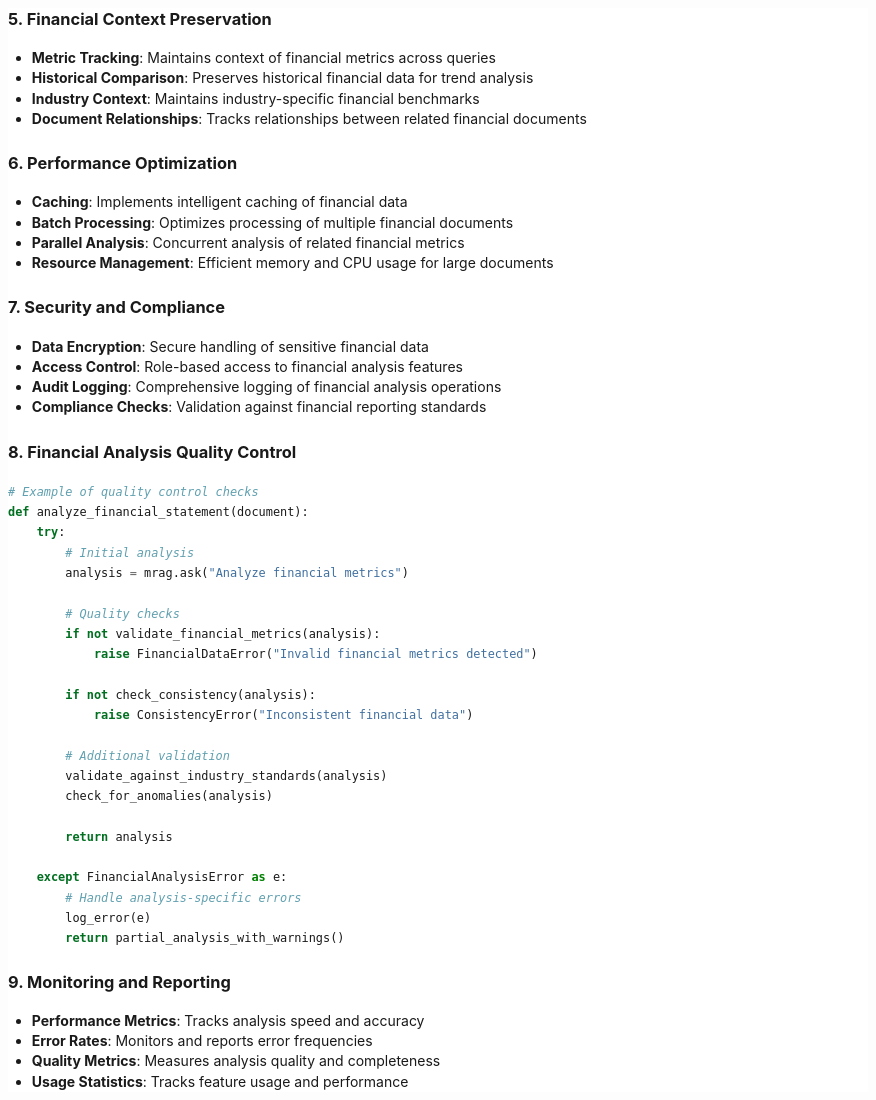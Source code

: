 ### 5. Financial Context Preservation
- **Metric Tracking**: Maintains context of financial metrics across queries
- **Historical Comparison**: Preserves historical financial data for trend analysis
- **Industry Context**: Maintains industry-specific financial benchmarks
- **Document Relationships**: Tracks relationships between related financial documents

### 6. Performance Optimization
- **Caching**: Implements intelligent caching of financial data
- **Batch Processing**: Optimizes processing of multiple financial documents
- **Parallel Analysis**: Concurrent analysis of related financial metrics
- **Resource Management**: Efficient memory and CPU usage for large documents

### 7. Security and Compliance
- **Data Encryption**: Secure handling of sensitive financial data
- **Access Control**: Role-based access to financial analysis features
- **Audit Logging**: Comprehensive logging of financial analysis operations
- **Compliance Checks**: Validation against financial reporting standards

### 8. Financial Analysis Quality Control
```python
# Example of quality control checks
def analyze_financial_statement(document):
    try:
        # Initial analysis
        analysis = mrag.ask("Analyze financial metrics")
        
        # Quality checks
        if not validate_financial_metrics(analysis):
            raise FinancialDataError("Invalid financial metrics detected")
            
        if not check_consistency(analysis):
            raise ConsistencyError("Inconsistent financial data")
            
        # Additional validation
        validate_against_industry_standards(analysis)
        check_for_anomalies(analysis)
        
        return analysis
        
    except FinancialAnalysisError as e:
        # Handle analysis-specific errors
        log_error(e)
        return partial_analysis_with_warnings()
```

### 9. Monitoring and Reporting
- **Performance Metrics**: Tracks analysis speed and accuracy
- **Error Rates**: Monitors and reports error frequencies
- **Quality Metrics**: Measures analysis quality and completeness
- **Usage Statistics**: Tracks feature usage and performance
